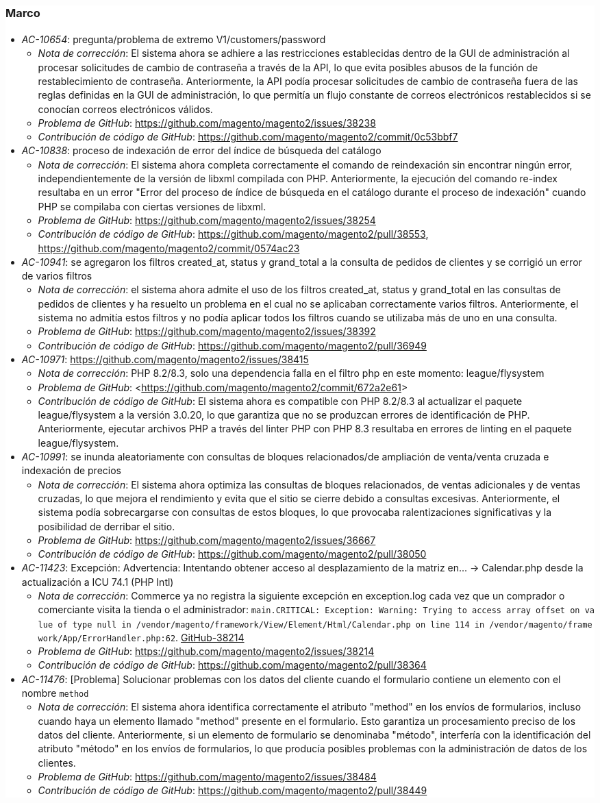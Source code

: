### Marco

* _AC-10654_: pregunta/problema de extremo V1/customers/password
   * _Nota de corrección_: El sistema ahora se adhiere a las restricciones establecidas dentro de la GUI de administración al procesar solicitudes de cambio de contraseña a través de la API, lo que evita posibles abusos de la función de restablecimiento de contraseña. Anteriormente, la API podía procesar solicitudes de cambio de contraseña fuera de las reglas definidas en la GUI de administración, lo que permitía un flujo constante de correos electrónicos restablecidos si se conocían correos electrónicos válidos.
   * _Problema de GitHub_: <https://github.com/magento/magento2/issues/38238>
   * _Contribución de código de GitHub_: <https://github.com/magento/magento2/commit/0c53bbf7>
* _AC-10838_: proceso de indexación de error del índice de búsqueda del catálogo
   * _Nota de corrección_: El sistema ahora completa correctamente el comando de reindexación sin encontrar ningún error, independientemente de la versión de libxml compilada con PHP. Anteriormente, la ejecución del comando re-index resultaba en un error &quot;Error del proceso de índice de búsqueda en el catálogo durante el proceso de indexación&quot; cuando PHP se compilaba con ciertas versiones de libxml.
   * _Problema de GitHub_: <https://github.com/magento/magento2/issues/38254>
   * _Contribución de código de GitHub_: <https://github.com/magento/magento2/pull/38553>, <https://github.com/magento/magento2/commit/0574ac23>
* _AC-10941_: se agregaron los filtros created_at, status y grand_total a la consulta de pedidos de clientes y se corrigió un error de varios filtros
   * _Nota de corrección_: el sistema ahora admite el uso de los filtros created_at, status y grand_total en las consultas de pedidos de clientes y ha resuelto un problema en el cual no se aplicaban correctamente varios filtros. Anteriormente, el sistema no admitía estos filtros y no podía aplicar todos los filtros cuando se utilizaba más de uno en una consulta.
   * _Problema de GitHub_: <https://github.com/magento/magento2/issues/38392>
   * _Contribución de código de GitHub_: <https://github.com/magento/magento2/pull/36949>
* _AC-10971_: https://github.com/magento/magento2/issues/38415
   * _Nota de corrección_: PHP 8.2/8.3, solo una dependencia falla en el filtro php en este momento: league/flysystem
   * _Problema de GitHub_: &lt;<https://github.com/magento/magento2/commit/672a2e61>>
   * _Contribución de código de GitHub_: El sistema ahora es compatible con PHP 8.2/8.3 al actualizar el paquete league/flysystem a la versión 3.0.20, lo que garantiza que no se produzcan errores de identificación de PHP. Anteriormente, ejecutar archivos PHP a través del linter PHP con PHP 8.3 resultaba en errores de linting en el paquete league/flysystem.
* _AC-10991_: se inunda aleatoriamente con consultas de bloques relacionados/de ampliación de venta/venta cruzada e indexación de precios
   * _Nota de corrección_: El sistema ahora optimiza las consultas de bloques relacionados, de ventas adicionales y de ventas cruzadas, lo que mejora el rendimiento y evita que el sitio se cierre debido a consultas excesivas. Anteriormente, el sistema podía sobrecargarse con consultas de estos bloques, lo que provocaba ralentizaciones significativas y la posibilidad de derribar el sitio.
   * _Problema de GitHub_: <https://github.com/magento/magento2/issues/36667>
   * _Contribución de código de GitHub_: <https://github.com/magento/magento2/pull/38050>
* _AC-11423_: Excepción: Advertencia: Intentando obtener acceso al desplazamiento de la matriz en... -> Calendar.php desde la actualización a ICU 74.1 (PHP Intl)
   * _Nota de corrección_: Commerce ya no registra la siguiente excepción en exception.log cada vez que un comprador o comerciante visita la tienda o el administrador: `main.CRITICAL: Exception: Warning: Trying to access array offset on value of type null in /vendor/magento/framework/View/Element/Html/Calendar.php on line 114 in /vendor/magento/framework/App/ErrorHandler.php:62`. [GitHub-38214](https://github.com/magento/magento2/issues/38214)
   * _Problema de GitHub_: <https://github.com/magento/magento2/issues/38214>
   * _Contribución de código de GitHub_: <https://github.com/magento/magento2/pull/38364>
* _AC-11476_: [Problema] Solucionar problemas con los datos del cliente cuando el formulario contiene un elemento con el nombre `method`
   * _Nota de corrección_: El sistema ahora identifica correctamente el atributo &quot;method&quot; en los envíos de formularios, incluso cuando haya un elemento llamado &quot;method&quot; presente en el formulario. Esto garantiza un procesamiento preciso de los datos del cliente. Anteriormente, si un elemento de formulario se denominaba &quot;método&quot;, interfería con la identificación del atributo &quot;método&quot; en los envíos de formularios, lo que producía posibles problemas con la administración de datos de los clientes.
   * _Problema de GitHub_: <https://github.com/magento/magento2/issues/38484>
   * _Contribución de código de GitHub_: <https://github.com/magento/magento2/pull/38449>